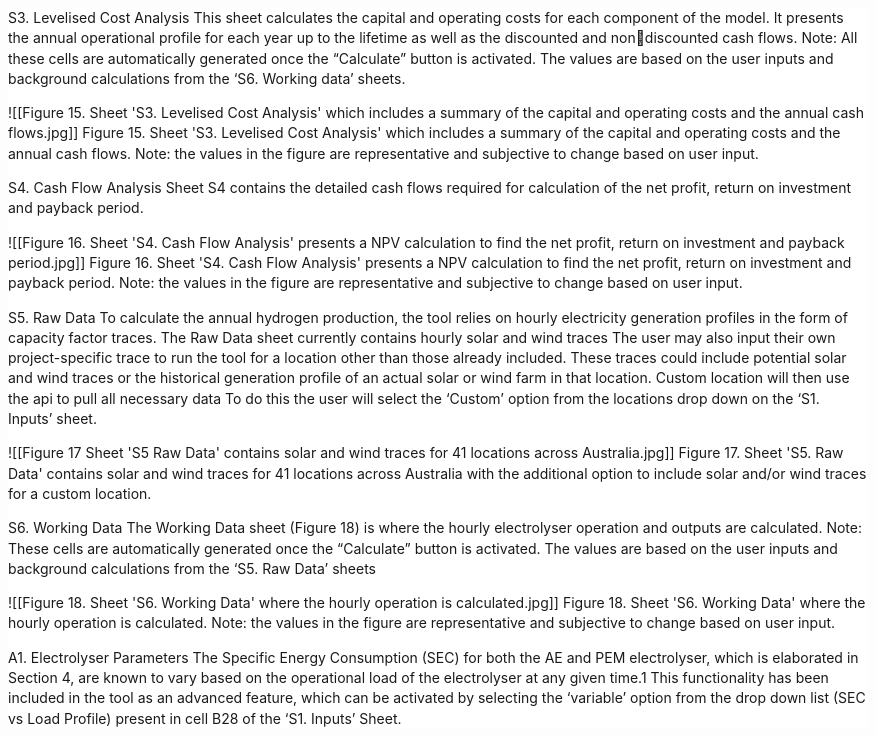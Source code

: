 
S3. Levelised Cost Analysis
This sheet calculates the capital and operating costs for each component of the model. It presents
the annual operational profile for each year up to the lifetime as well as the discounted and non￾discounted cash flows. Note: All these cells are automatically generated once the “Calculate” 
button is activated. The values are based on the user inputs and background calculations from 
the ‘S6. Working data’ sheets.  

![[Figure 15. Sheet 'S3. Levelised Cost Analysis' which includes a summary of the capital and operating costs and the annual cash flows.jpg]]
Figure 15. Sheet 'S3. Levelised Cost Analysis' which includes a summary of the capital and operating costs and the annual cash flows. Note: the values in the figure are representative and subjective to change based on user input.

S4. Cash Flow Analysis
Sheet S4 contains the detailed cash flows required for calculation of the net profit, return on 
investment and payback period.

![[Figure 16. Sheet 'S4. Cash Flow Analysis' presents a NPV calculation to find the net profit, return on investment and payback period.jpg]]
Figure 16. Sheet 'S4. Cash Flow Analysis' presents a NPV calculation to find the net profit, return on investment and payback period. Note: the values in the figure are representative and subjective to change based on user input.

S5. Raw Data
To calculate the annual hydrogen production, the tool relies on hourly electricity generation 
profiles in the form of capacity factor traces. 
 The Raw Data sheet currently contains hourly solar and wind traces 
The user may also input their own project-specific trace to run the tool for a location other than 
those already included. These traces could include potential solar and wind traces or the historical 
generation profile of an actual solar or wind farm in that location. 
Custom location will then use the api to pull all necessary data
To do this the user will select the ‘Custom’ option from the locations drop down on the ‘S1. Inputs’ sheet.

![[Figure 17 Sheet 'S5 Raw Data' contains solar and wind traces for 41 locations across Australia.jpg]]
Figure 17. Sheet 'S5. Raw Data' contains solar and wind traces for 41 locations across Australia with the additional option to include solar and/or wind traces for a custom location.

S6. Working Data
The Working Data sheet (Figure 18) is where the hourly electrolyser operation and outputs are 
calculated. Note: These cells are automatically generated once the “Calculate” button is 
activated. The values are based on the user inputs and background calculations from the ‘S5. 
Raw Data’ sheets

![[Figure 18. Sheet 'S6. Working Data' where the hourly operation is calculated.jpg]]
Figure 18. Sheet 'S6. Working Data' where the hourly operation is calculated. Note: the values in the figure are representative and subjective to change based on user input.

A1. Electrolyser Parameters
The Specific Energy Consumption (SEC) for both the AE and PEM electrolyser, which is 
elaborated in Section 4, are known to vary based on the operational load of the electrolyser at 
any given time.1 This functionality has been included in the tool as an advanced feature, which 
can be activated by selecting the ‘variable’ option from the drop down list (SEC vs Load Profile) 
present in cell B28 of the ‘S1. Inputs’ Sheet. 
